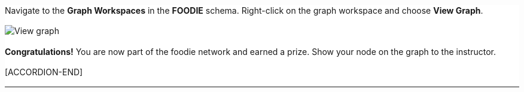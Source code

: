 Navigate to the **Graph Workspaces** in the **FOODIE** schema. Right-click on the graph workspace and choose **View Graph**.

![View graph](graph.png)

**Congratulations!** You are now part of the foodie network and earned a prize. Show your node on the graph to the instructor.


[ACCORDION-END]




---
